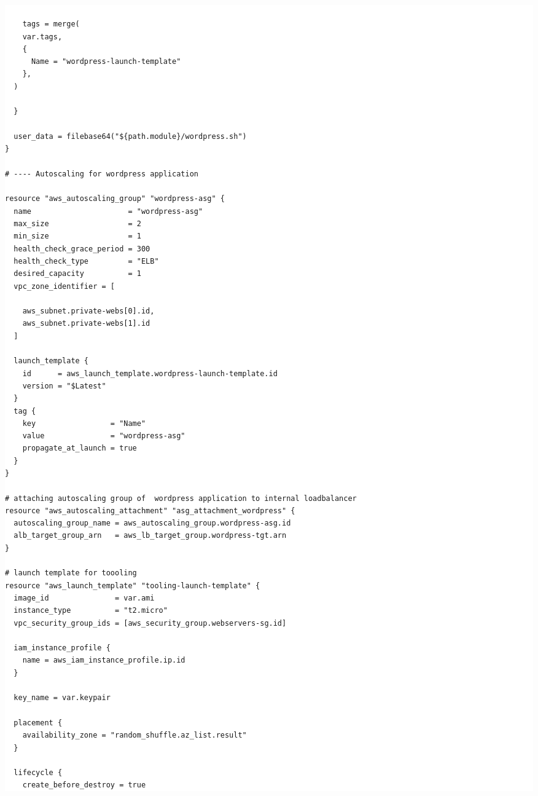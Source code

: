 ~~~

    tags = merge(
    var.tags,
    {
      Name = "wordpress-launch-template"
    },
  )

  }

  user_data = filebase64("${path.module}/wordpress.sh")
}

# ---- Autoscaling for wordpress application

resource "aws_autoscaling_group" "wordpress-asg" {
  name                      = "wordpress-asg"
  max_size                  = 2
  min_size                  = 1
  health_check_grace_period = 300
  health_check_type         = "ELB"
  desired_capacity          = 1
  vpc_zone_identifier = [

    aws_subnet.private-webs[0].id,
    aws_subnet.private-webs[1].id
  ]

  launch_template {
    id      = aws_launch_template.wordpress-launch-template.id
    version = "$Latest"
  }
  tag {
    key                 = "Name"
    value               = "wordpress-asg"
    propagate_at_launch = true
  }
}

# attaching autoscaling group of  wordpress application to internal loadbalancer
resource "aws_autoscaling_attachment" "asg_attachment_wordpress" {
  autoscaling_group_name = aws_autoscaling_group.wordpress-asg.id
  alb_target_group_arn   = aws_lb_target_group.wordpress-tgt.arn
}

# launch template for toooling
resource "aws_launch_template" "tooling-launch-template" {
  image_id               = var.ami
  instance_type          = "t2.micro"
  vpc_security_group_ids = [aws_security_group.webservers-sg.id]

  iam_instance_profile {
    name = aws_iam_instance_profile.ip.id
  }

  key_name = var.keypair

  placement {
    availability_zone = "random_shuffle.az_list.result"
  }

  lifecycle {
    create_before_destroy = true
~~~